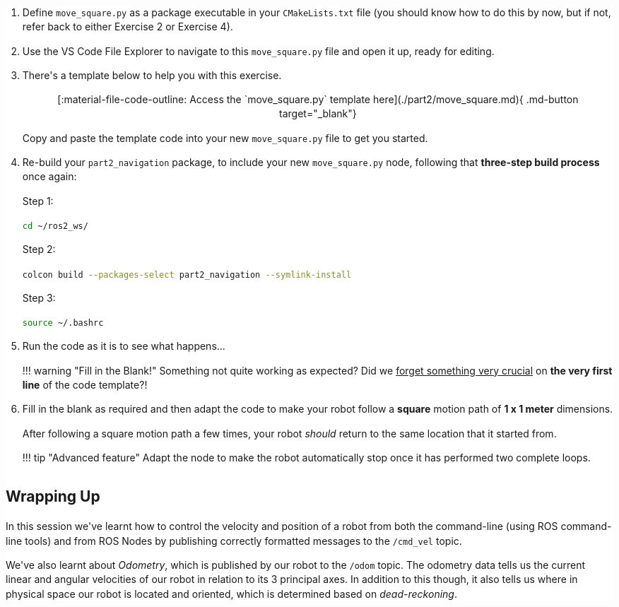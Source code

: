 1. Define `move_square.py` as a package executable in your `CMakeLists.txt` file (you should know how to do this by now, but if not, refer back to either Exercise 2 or Exercise 4). 

1. Use the VS Code File Explorer to navigate to this `move_square.py` file and open it up, ready for editing.
1. There's a template below to help you with this exercise. 

    <center>[:material-file-code-outline: Access the `move_square.py` template here](./part2/move_square.md){ .md-button target="_blank"}</center>

    Copy and paste the template code into your new `move_square.py` file to get you started. 

1. Re-build your `part2_navigation` package, to include your new `move_square.py` node, following that **three-step build process** once again:

    Step 1:

    ```bash
    cd ~/ros2_ws/
    ```
    
    Step 2:

    ```bash
    colcon build --packages-select part2_navigation --symlink-install
    ```

    Step 3:

    ```bash
    source ~/.bashrc
    ```

1. Run the code as it is to see what happens... <a name="blank-2"></a>

    !!! warning "Fill in the Blank!"
        Something not quite working as expected? Did we [forget something very crucial](./part1/publisher.md#shebang) on **the very first line** of the code template?!

1. Fill in the blank as required and then adapt the code to make your robot follow a **square** motion path of **1 x 1 meter** dimensions.

    After following a square motion path a few times, your robot *should* return to the same location that it started from.

    !!! tip "Advanced feature"
        Adapt the node to make the robot automatically stop once it has performed two complete loops.

## Wrapping Up

In this session we've learnt how to control the velocity and position of a robot from both the command-line (using ROS command-line tools) and from ROS Nodes by publishing correctly formatted messages to the `/cmd_vel` topic.  

We've also learnt about *Odometry*, which is published by our robot to the `/odom` topic.  The odometry data tells us the current linear and angular velocities of our robot in relation to its 3 principal axes.  In addition to this though, it also tells us where in physical space our robot is located and oriented, which is determined based on *dead-reckoning*. 
